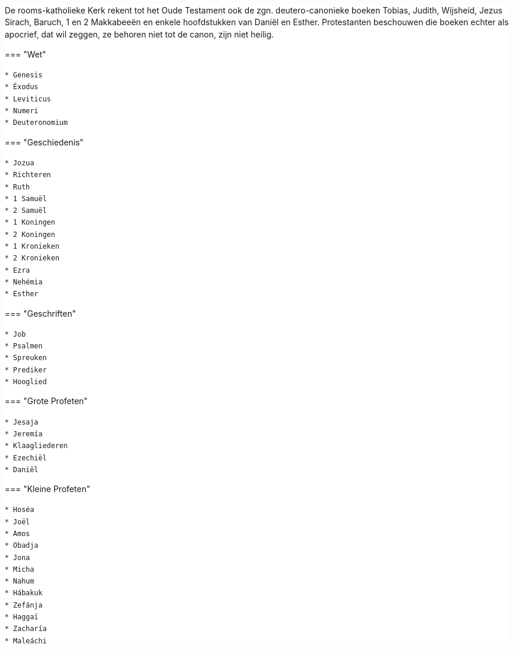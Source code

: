 De rooms-katholieke Kerk rekent tot het Oude Testament ook de zgn. deutero-canonieke boeken Tobias, Judith, Wijsheid, Jezus Sirach, Baruch, 1 en 2 Makkabeeën en enkele hoofdstukken van Daniël en Esther. Protestanten beschouwen die boeken echter als apocrief, dat wil zeggen, ze behoren niet tot de canon, zijn niet heilig.

=== "Wet"

    * Genesis
    * Éxodus
    * Leviticus
    * Numeri
    * Deuteronomium

=== "Geschiedenis"

    * Jozua
    * Richteren
    * Ruth
    * 1 Samuël
    * 2 Samuël
    * 1 Koningen
    * 2 Koningen
    * 1 Kronieken
    * 2 Kronieken
    * Ezra
    * Nehémia
    * Esther

=== "Geschriften"

    * Job
    * Psalmen
    * Spreuken
    * Prediker
    * Hooglied

=== "Grote Profeten"

    * Jesaja
    * Jeremía
    * Klaagliederen
    * Ezechiël
    * Daniël

=== "Kleine Profeten"

    * Hoséa
    * Joël
    * Amos
    * Obadja
    * Jona
    * Micha
    * Nahum
    * Hábakuk
    * Zefánja
    * Haggaï
    * Zacharía
    * Maleáchi

